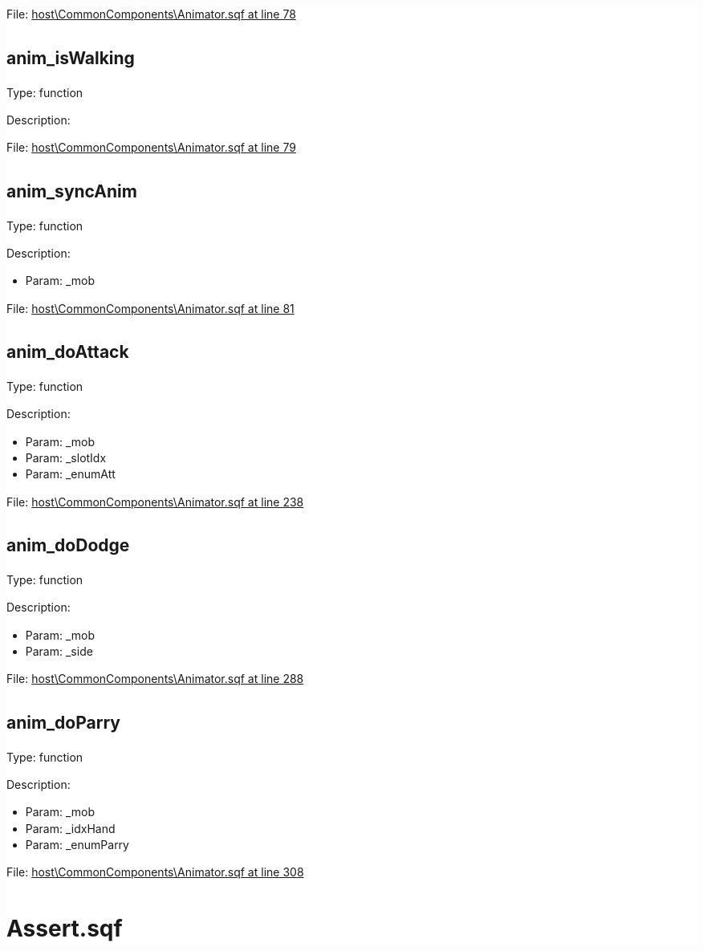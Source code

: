 File: [host\CommonComponents\Animator.sqf at line 78](../../../Src/host/CommonComponents/Animator.sqf#L78)
## anim_isWalking

Type: function

Description: 


File: [host\CommonComponents\Animator.sqf at line 79](../../../Src/host/CommonComponents/Animator.sqf#L79)
## anim_syncAnim

Type: function

Description: 
- Param: _mob

File: [host\CommonComponents\Animator.sqf at line 81](../../../Src/host/CommonComponents/Animator.sqf#L81)
## anim_doAttack

Type: function

Description: 
- Param: _mob
- Param: _slotIdx
- Param: _enumAtt

File: [host\CommonComponents\Animator.sqf at line 238](../../../Src/host/CommonComponents/Animator.sqf#L238)
## anim_doDodge

Type: function

Description: 
- Param: _mob
- Param: _side

File: [host\CommonComponents\Animator.sqf at line 288](../../../Src/host/CommonComponents/Animator.sqf#L288)
## anim_doParry

Type: function

Description: 
- Param: _mob
- Param: _idxHand
- Param: _enumParry

File: [host\CommonComponents\Animator.sqf at line 308](../../../Src/host/CommonComponents/Animator.sqf#L308)
# Assert.sqf
